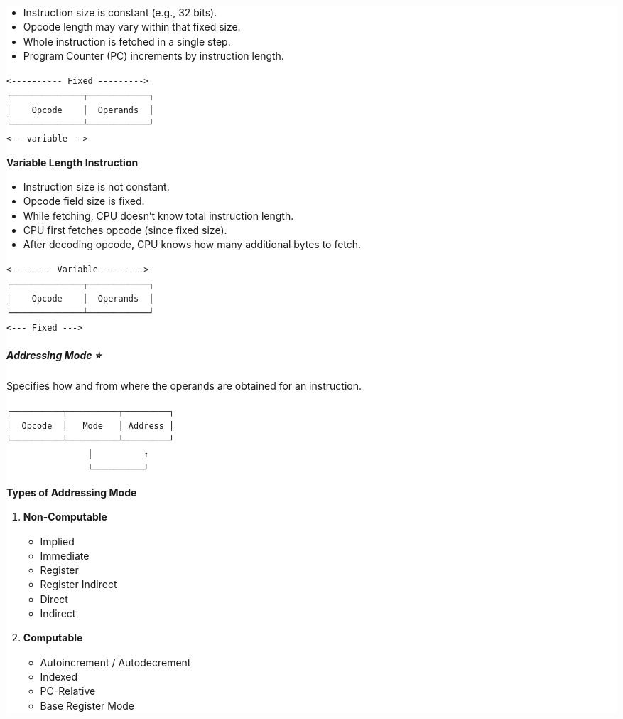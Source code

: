 - Instruction size is constant (e.g., 32 bits).
- Opcode length may vary within that fixed size.
- Whole instruction is fetched in a single step.
- Program Counter (PC) increments by instruction length.
```
<---------- Fixed --------->
┌──────────────┬────────────┐
│    Opcode    │  Operands  │
└──────────────┴────────────┘
<-- variable -->
```

**Variable Length Instruction**
- Instruction size is not constant.
- Opcode field size is fixed.
- While fetching, CPU doesn’t know total instruction length.
- CPU first fetches opcode (since fixed size).
- After decoding opcode, CPU knows how many additional bytes to fetch.
```
<-------- Variable -------->
┌──────────────┬────────────┐
│    Opcode    │  Operands  │
└──────────────┴────────────┘
<--- Fixed --->
```


##### **Addressing Mode** ⭐

Specifies how and from where the operands are obtained for an instruction.

```
┌──────────┬──────────┬─────────┐
│  Opcode  │   Mode   │ Address │
└──────────┴──────────┴─────────┘
                │          ↑
                └──────────┘
```

**Types of Addressing Mode**

1. **Non-Computable**
    - Implied
    - Immediate
    - Register
    - Register Indirect
    - Direct
    - Indirect
        
2. **Computable**
    - Autoincrement / Autodecrement
    - Indexed
    - PC-Relative
    - Base Register Mode
        
